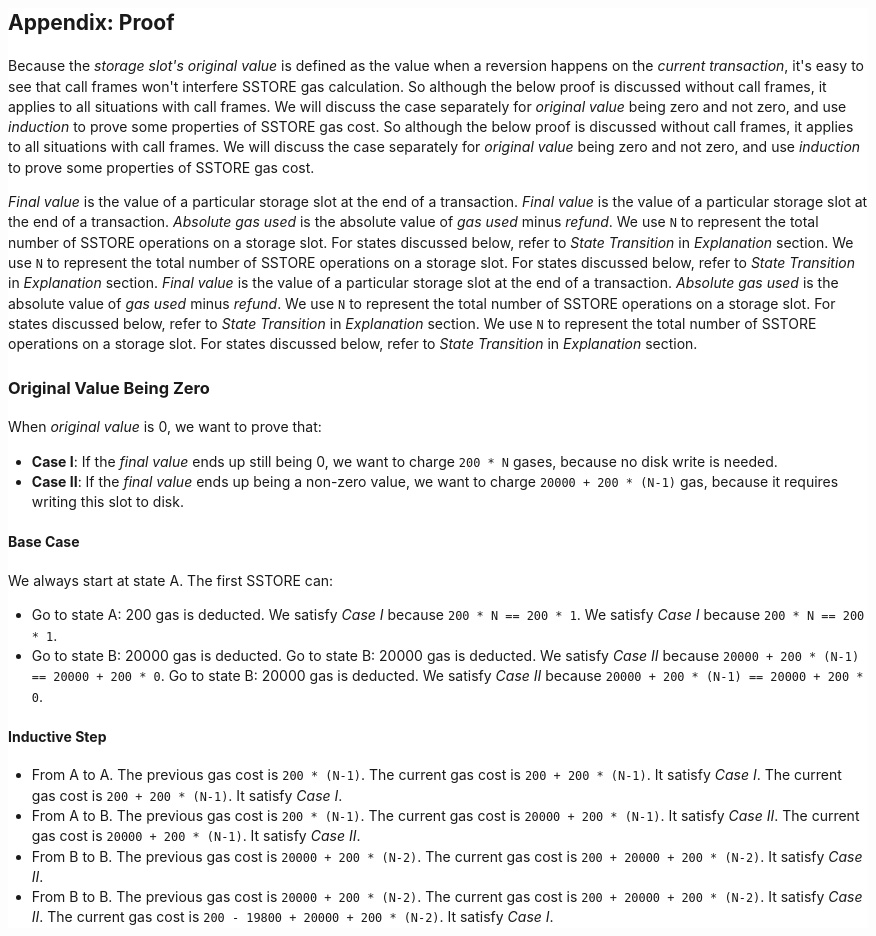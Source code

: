 ## Appendix: Proof

Because the *storage slot's original value* is defined as the value when a reversion happens on the *current transaction*, it's easy to see that call frames won't interfere SSTORE gas calculation. So although the below proof is discussed without call frames, it applies to all situations with call frames. We will discuss the case separately for *original value* being zero and not zero, and use *induction* to prove some properties of SSTORE gas cost. So although the below proof is discussed without call frames, it applies to all situations with call frames. We will discuss the case separately for *original value* being zero and not zero, and use *induction* to prove some properties of SSTORE gas cost.

*Final value* is the value of a particular storage slot at the end of a transaction. *Final value* is the value of a particular storage slot at the end of a transaction. *Absolute gas used* is the absolute value of *gas used* minus *refund*. We use `N` to represent the total number of SSTORE operations on a storage slot. For states discussed below, refer to *State Transition* in *Explanation* section. We use `N` to represent the total number of SSTORE operations on a storage slot. For states discussed below, refer to *State Transition* in *Explanation* section. *Final value* is the value of a particular storage slot at the end of a transaction. *Absolute gas used* is the absolute value of *gas used* minus *refund*. We use `N` to represent the total number of SSTORE operations on a storage slot. For states discussed below, refer to *State Transition* in *Explanation* section. We use `N` to represent the total number of SSTORE operations on a storage slot. For states discussed below, refer to *State Transition* in *Explanation* section.

### Original Value Being Zero

When *original value* is 0, we want to prove that:

* **Case I**: If the *final value* ends up still being 0, we want to charge `200 *
N` gases, because no disk write is needed.
* **Case II**: If the *final value* ends up being a non-zero value, we want to charge `20000 + 200 * (N-1)` gas, because it requires writing this slot to disk.

#### Base Case

We always start at state A. The first SSTORE can:

* Go to state A: 200 gas is deducted. We satisfy *Case I* because `200 * N == 200 * 1`. We satisfy *Case I* because `200 * N == 200 * 1`.
* Go to state B: 20000 gas is deducted. Go to state B: 20000 gas is deducted. We satisfy *Case II* because `20000 + 200 * (N-1) == 20000 + 200 * 0`. Go to state B: 20000 gas is deducted. We satisfy *Case II* because `20000 + 200 * (N-1) == 20000 + 200 * 0`.

#### Inductive Step

* From A to A. The previous gas cost is `200 * (N-1)`. The current gas cost is `200 + 200 * (N-1)`. It satisfy *Case I*. The current gas cost is `200 + 200 * (N-1)`. It satisfy *Case I*.
* From A to B. The previous gas cost is `200 * (N-1)`. The current gas cost is `20000 + 200 * (N-1)`. It satisfy *Case II*. The current gas cost is `20000 + 200 * (N-1)`. It satisfy *Case II*.
* From B to B. The previous gas cost is `20000 + 200 * (N-2)`. The current gas cost is `200 + 20000 + 200 * (N-2)`. It satisfy *Case II*.
* From B to B. The previous gas cost is `20000 + 200 * (N-2)`. The current gas cost is `200 + 20000 + 200 * (N-2)`. It satisfy *Case II*. The current gas cost is `200 - 19800 + 20000 + 200 * (N-2)`. It satisfy *Case I*.
